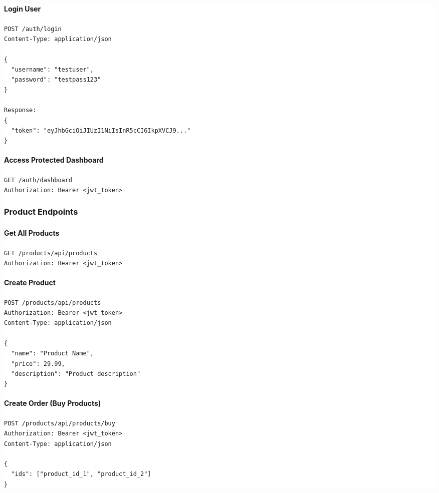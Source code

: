 #### Login User
```http
POST /auth/login
Content-Type: application/json

{
  "username": "testuser",
  "password": "testpass123"
}

Response:
{
  "token": "eyJhbGciOiJIUzI1NiIsInR5cCI6IkpXVCJ9..."
}
```

#### Access Protected Dashboard
```http
GET /auth/dashboard
Authorization: Bearer <jwt_token>
```

### Product Endpoints

#### Get All Products
```http
GET /products/api/products
Authorization: Bearer <jwt_token>
```

#### Create Product
```http
POST /products/api/products
Authorization: Bearer <jwt_token>
Content-Type: application/json

{
  "name": "Product Name",
  "price": 29.99,
  "description": "Product description"
}
```

#### Create Order (Buy Products)
```http
POST /products/api/products/buy
Authorization: Bearer <jwt_token>
Content-Type: application/json

{
  "ids": ["product_id_1", "product_id_2"]
}
```
